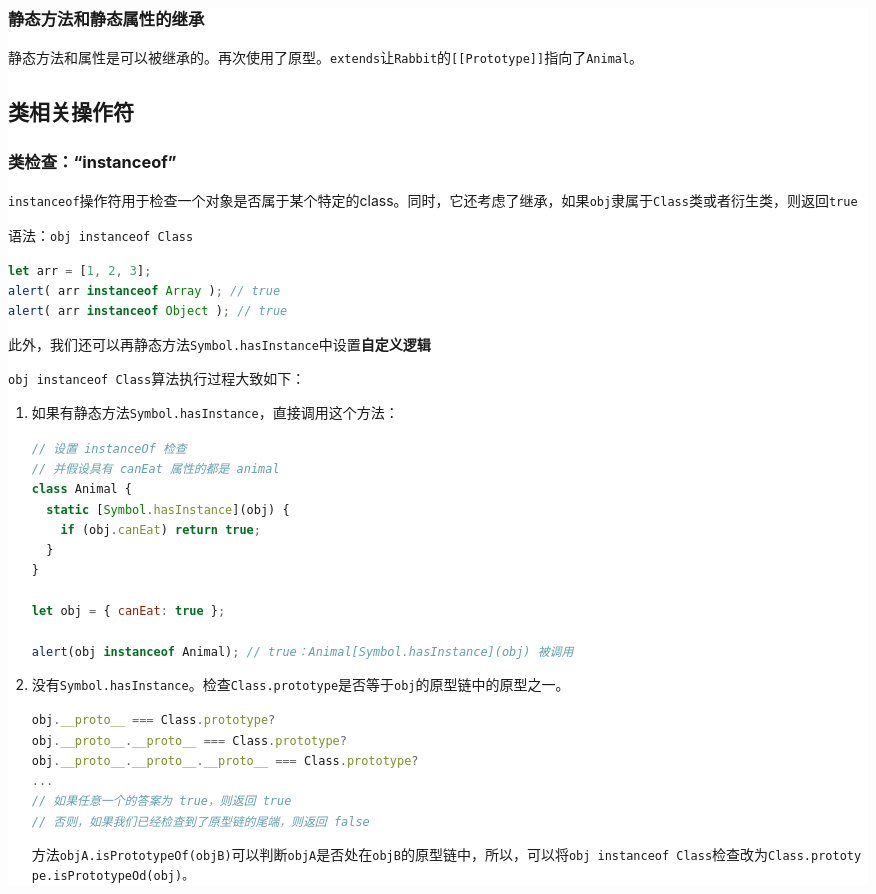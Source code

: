 ### 静态方法和静态属性的继承

静态方法和属性是可以被继承的。再次使用了原型。`extends`让`Rabbit`的`[[Prototype]]`指向了`Animal`。

## 类相关操作符

### 类检查：“instanceof”

`instanceof`操作符用于检查一个对象是否属于某个特定的class。同时，它还考虑了继承，如果`obj`隶属于`Class`类或者衍生类，则返回`true`

语法：`obj instanceof Class`

```javascript
let arr = [1, 2, 3];
alert( arr instanceof Array ); // true
alert( arr instanceof Object ); // true
```

此外，我们还可以再静态方法`Symbol.hasInstance`中设置**自定义逻辑**

`obj instanceof Class`算法执行过程大致如下：

1. 如果有静态方法`Symbol.hasInstance`，直接调用这个方法：

   ```javascript
   // 设置 instanceOf 检查
   // 并假设具有 canEat 属性的都是 animal
   class Animal {
     static [Symbol.hasInstance](obj) {
       if (obj.canEat) return true;
     }
   }
   
   let obj = { canEat: true };
   
   alert(obj instanceof Animal); // true：Animal[Symbol.hasInstance](obj) 被调用
   ```

2. 没有`Symbol.hasInstance`。检查`Class.prototype`是否等于`obj`的原型链中的原型之一。

   ```javascript
   obj.__proto__ === Class.prototype?
   obj.__proto__.__proto__ === Class.prototype?
   obj.__proto__.__proto__.__proto__ === Class.prototype?
   ...
   // 如果任意一个的答案为 true，则返回 true
   // 否则，如果我们已经检查到了原型链的尾端，则返回 false
   ```

   方法`objA.isPrototypeOf(objB)`可以判断`objA`是否处在`objB`的原型链中，所以，可以将`obj instanceof Class`检查改为`Class.prototype.isPrototypeOd(obj)。`